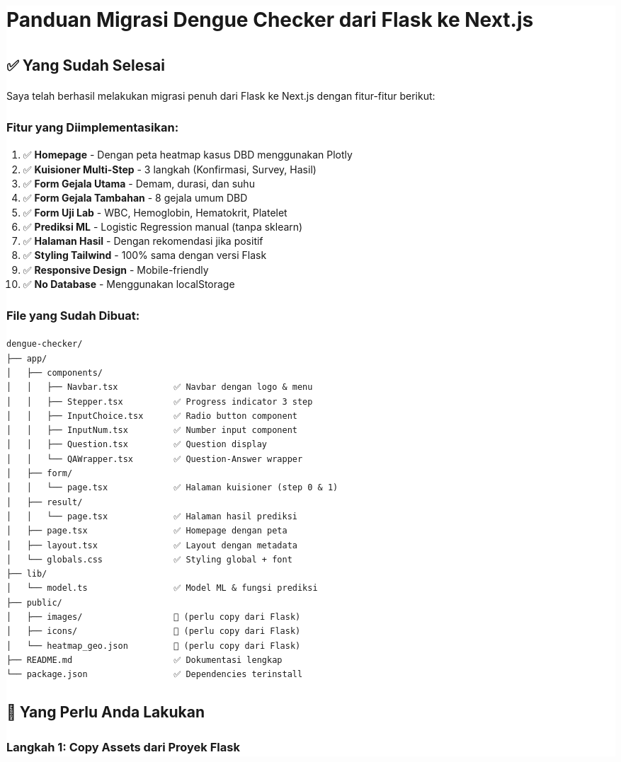 # Panduan Migrasi Dengue Checker dari Flask ke Next.js

## ✅ Yang Sudah Selesai

Saya telah berhasil melakukan migrasi penuh dari Flask ke Next.js dengan fitur-fitur berikut:

### Fitur yang Diimplementasikan:
1. ✅ **Homepage** - Dengan peta heatmap kasus DBD menggunakan Plotly
2. ✅ **Kuisioner Multi-Step** - 3 langkah (Konfirmasi, Survey, Hasil)
3. ✅ **Form Gejala Utama** - Demam, durasi, dan suhu
4. ✅ **Form Gejala Tambahan** - 8 gejala umum DBD
5. ✅ **Form Uji Lab** - WBC, Hemoglobin, Hematokrit, Platelet
6. ✅ **Prediksi ML** - Logistic Regression manual (tanpa sklearn)
7. ✅ **Halaman Hasil** - Dengan rekomendasi jika positif
8. ✅ **Styling Tailwind** - 100% sama dengan versi Flask
9. ✅ **Responsive Design** - Mobile-friendly
10. ✅ **No Database** - Menggunakan localStorage

### File yang Sudah Dibuat:
```
dengue-checker/
├── app/
│   ├── components/
│   │   ├── Navbar.tsx           ✅ Navbar dengan logo & menu
│   │   ├── Stepper.tsx          ✅ Progress indicator 3 step
│   │   ├── InputChoice.tsx      ✅ Radio button component
│   │   ├── InputNum.tsx         ✅ Number input component
│   │   ├── Question.tsx         ✅ Question display
│   │   └── QAWrapper.tsx        ✅ Question-Answer wrapper
│   ├── form/
│   │   └── page.tsx             ✅ Halaman kuisioner (step 0 & 1)
│   ├── result/
│   │   └── page.tsx             ✅ Halaman hasil prediksi
│   ├── page.tsx                 ✅ Homepage dengan peta
│   ├── layout.tsx               ✅ Layout dengan metadata
│   └── globals.css              ✅ Styling global + font
├── lib/
│   └── model.ts                 ✅ Model ML & fungsi prediksi
├── public/
│   ├── images/                  📁 (perlu copy dari Flask)
│   ├── icons/                   📁 (perlu copy dari Flask)
│   └── heatmap_geo.json         📄 (perlu copy dari Flask)
├── README.md                    ✅ Dokumentasi lengkap
└── package.json                 ✅ Dependencies terinstall
```

## 🔧 Yang Perlu Anda Lakukan

### Langkah 1: Copy Assets dari Proyek Flask
